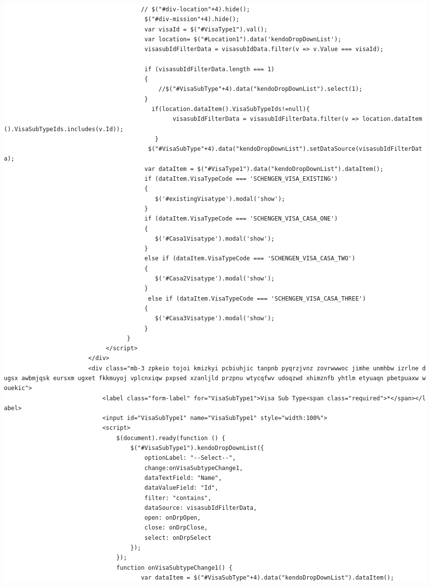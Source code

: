                                            // $("#div-location"+4).hide();
                                            $("#div-mission"+4).hide();
                                            var visaId = $("#VisaType1").val();
                                            var location= $("#Location1").data('kendoDropDownList');
                                            visasubIdFilterData = visasubIdData.filter(v => v.Value === visaId);
                                           
                                            if (visasubIdFilterData.length === 1)
                                            {
                                                //$("#VisaSubType"+4).data("kendoDropDownList").select(1);
                                            }
                                              if(location.dataItem().VisaSubTypeIds!=null){
                                                    visasubIdFilterData = visasubIdFilterData.filter(v => location.dataItem().VisaSubTypeIds.includes(v.Id));
                                               } 
                                             $("#VisaSubType"+4).data("kendoDropDownList").setDataSource(visasubIdFilterData);
                                            var dataItem = $("#VisaType1").data("kendoDropDownList").dataItem();
                                            if (dataItem.VisaTypeCode === 'SCHENGEN_VISA_EXISTING')
                                            {
                                               $('#existingVisatype').modal('show');
                                            }
                                            if (dataItem.VisaTypeCode === 'SCHENGEN_VISA_CASA_ONE')
                                            {
                                               $('#Casa1Visatype').modal('show');
                                            }
                                            else if (dataItem.VisaTypeCode === 'SCHENGEN_VISA_CASA_TWO')
                                            {
                                               $('#Casa2Visatype').modal('show');
                                            }
                                             else if (dataItem.VisaTypeCode === 'SCHENGEN_VISA_CASA_THREE')
                                            {
                                               $('#Casa3Visatype').modal('show');
                                            }
                                       }
                                 </script>
                            </div>
                            <div class="mb-3 zpkeio tojoi kmizkyi pcbiuhjic tanpnb pyqrzjvnz zovrwwwoc jimhe unmhbw izrlne dugsx awbmjqsk eursxm ugxet fkkmuyoj vplcnxiqw pxpsed xzanljld przpnu wtycqfwv udoqzwd xhimznfb yhtlm etyuaqn pbetpuaxw wouekic">
	                            <label class="form-label" for="VisaSubType1">Visa Sub Type<span class="required">*</span></label>
	                            <input id="VisaSubType1" name="VisaSubType1" style="width:100%">
                                <script>
                                    $(document).ready(function () {
                                        $("#VisaSubType1").kendoDropDownList({
                                            optionLabel: "--Select--",
                                            change:onVisaSubtypeChange1,
                                            dataTextField: "Name",
                                            dataValueField: "Id",
                                            filter: "contains",
                                            dataSource: visasubIdFilterData,
                                            open: onDrpOpen,
                                            close: onDrpClose,
                                            select: onDrpSelect
                                        });
                                    });
                                    function onVisaSubtypeChange1() {
                                           var dataItem = $("#VisaSubType"+4).data("kendoDropDownList").dataItem();
                                            